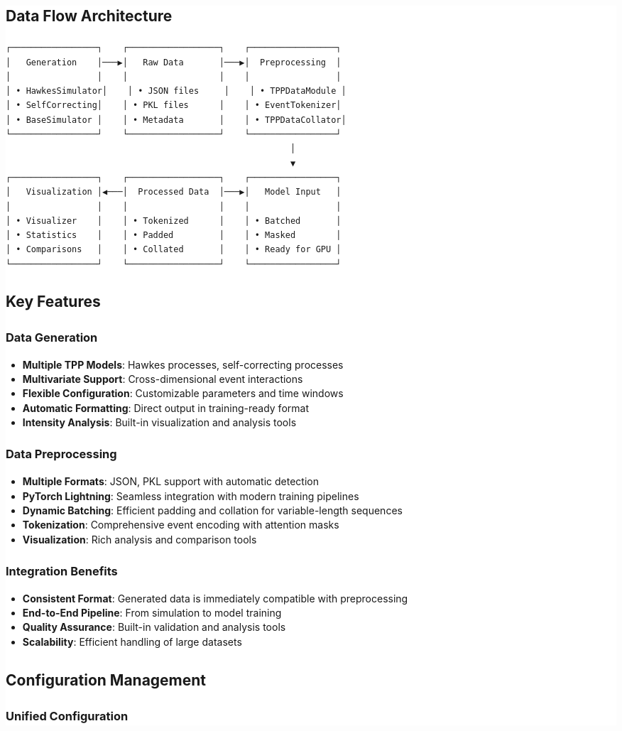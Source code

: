 ## Data Flow Architecture

``` bash
┌─────────────────┐    ┌──────────────────┐    ┌─────────────────┐
│   Generation    │───▶│   Raw Data       │───▶│  Preprocessing  │
│                 │    │                  │    │                 │
│ • HawkesSimulator│    │ • JSON files     │    │ • TPPDataModule │
│ • SelfCorrecting│    │ • PKL files      │    │ • EventTokenizer│
│ • BaseSimulator │    │ • Metadata       │    │ • TPPDataCollator│
└─────────────────┘    └──────────────────┘    └─────────────────┘
                                                        │
                                                        ▼
┌─────────────────┐    ┌──────────────────┐    ┌─────────────────┐
│   Visualization │◀───│  Processed Data  │───▶│   Model Input   │
│                 │    │                  │    │                 │
│ • Visualizer    │    │ • Tokenized      │    │ • Batched       │
│ • Statistics    │    │ • Padded         │    │ • Masked        │
│ • Comparisons   │    │ • Collated       │    │ • Ready for GPU │
└─────────────────┘    └──────────────────┘    └─────────────────┘
```

## Key Features

### Data Generation

- **Multiple TPP Models**: Hawkes processes, self-correcting processes
- **Multivariate Support**: Cross-dimensional event interactions
- **Flexible Configuration**: Customizable parameters and time windows
- **Automatic Formatting**: Direct output in training-ready format
- **Intensity Analysis**: Built-in visualization and analysis tools

### Data Preprocessing  

- **Multiple Formats**: JSON, PKL support with automatic detection
- **PyTorch Lightning**: Seamless integration with modern training pipelines
- **Dynamic Batching**: Efficient padding and collation for variable-length sequences
- **Tokenization**: Comprehensive event encoding with attention masks
- **Visualization**: Rich analysis and comparison tools

### Integration Benefits

- **Consistent Format**: Generated data is immediately compatible with preprocessing
- **End-to-End Pipeline**: From simulation to model training
- **Quality Assurance**: Built-in validation and analysis tools
- **Scalability**: Efficient handling of large datasets

## Configuration Management

### Unified Configuration
